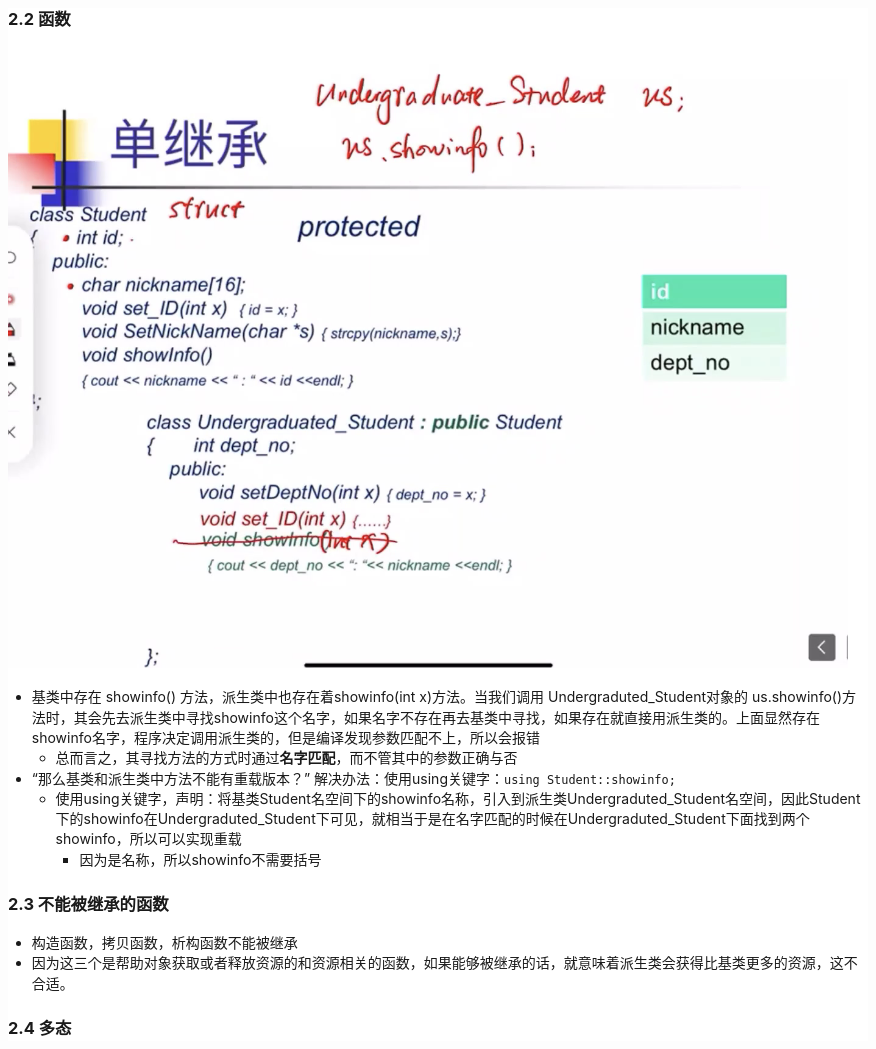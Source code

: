 
### 2.2 函数

![image-20220422143308727](../typaro截图/image-20220422143308727.png)

- 基类中存在 showinfo() 方法，派生类中也存在着showinfo(int x)方法。当我们调用 Undergraduted_Student对象的 us.showinfo()方法时，其会先去派生类中寻找showinfo这个名字，如果名字不存在再去基类中寻找，如果存在就直接用派生类的。上面显然存在showinfo名字，程序决定调用派生类的，但是编译发现参数匹配不上，所以会报错
  - 总而言之，其寻找方法的方式时通过**名字匹配**，而不管其中的参数正确与否
- “那么基类和派生类中方法不能有重载版本？”
  解决办法：使用using关键字：`using Student::showinfo;`
  - 使用using关键字，声明：将基类Student名空间下的showinfo名称，引入到派生类Undergraduted_Student名空间，因此Student下的showinfo在Undergraduted_Student下可见，就相当于是在名字匹配的时候在Undergraduted_Student下面找到两个showinfo，所以可以实现重载
    - 因为是名称，所以showinfo不需要括号

### 2.3 不能被继承的函数

- 构造函数，拷贝函数，析构函数不能被继承
- 因为这三个是帮助对象获取或者释放资源的和资源相关的函数，如果能够被继承的话，就意味着派生类会获得比基类更多的资源，这不合适。

### 2.4 多态
